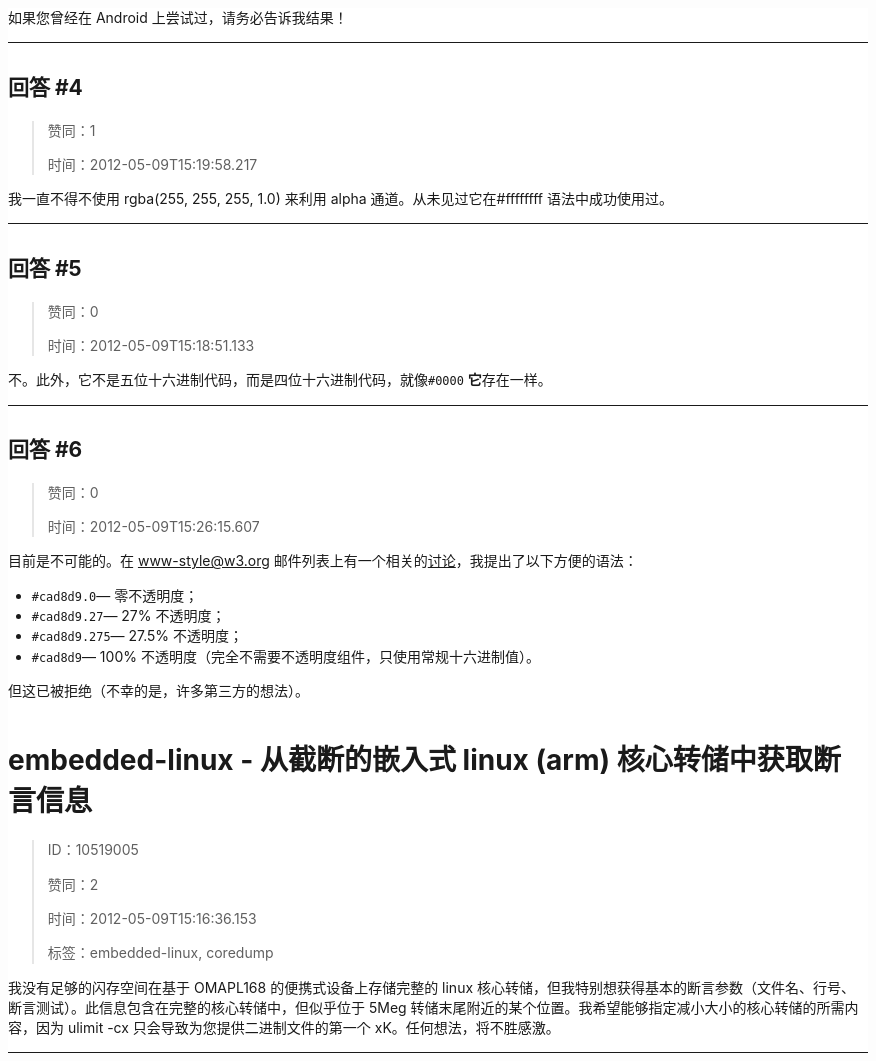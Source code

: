 如果您曾经在 Android 上尝试过，请务必告诉我结果！

* * *

## 回答 #4

> 赞同：1
> 
> 时间：2012-05-09T15:19:58.217

我一直不得不使用 rgba(255, 255, 255, 1.0) 来利用 alpha 通道。从未见过它在#ffffffff 语法中成功使用过。

* * *

## 回答 #5

> 赞同：0
> 
> 时间：2012-05-09T15:18:51.133

不。此外，它不是五位十六进制代码，而是四位十六进制代码，就像`#0000` **它**存在一样。

* * *

## 回答 #6

> 赞同：0
> 
> 时间：2012-05-09T15:26:15.607

目前是不可能的。在 www-style@w3.org 邮件列表上有一个相关的[讨论](http://lists.w3.org/Archives/Public/www-style/2011Sep/0048.html)，我提出了以下方便的语法：

*   `#cad8d9.0`— 零不透明度；
*   `#cad8d9.27`— 27% 不透明度；
*   `#cad8d9.275`— 27.5% 不透明度；
*   `#cad8d9`— 100% 不透明度（完全不需要不透明度组件，只使用常规十六进制值）。

但这已被拒绝（不幸的是，许多第三方的想法）。

# embedded-linux - 从截断的嵌入式 linux (arm) 核心转储中获取断言信息

> ID：10519005
> 
> 赞同：2
> 
> 时间：2012-05-09T15:16:36.153
> 
> 标签：embedded-linux, coredump

我没有足够的闪存空间在基于 OMAPL168 的便携式设备上存储完整的 linux 核心转储，但我特别想获得基本的断言参数（文件名、行号、断言测试）。此信息包含在完整的核心转储中，但似乎位于 5Meg 转储末尾附近的某个位置。我希望能够指定减小大小的核心转储的所需内容，因为 ulimit -cx 只会导致为您提供二进制文件的第一个 xK。任何想法，将不胜感激。

* * *
